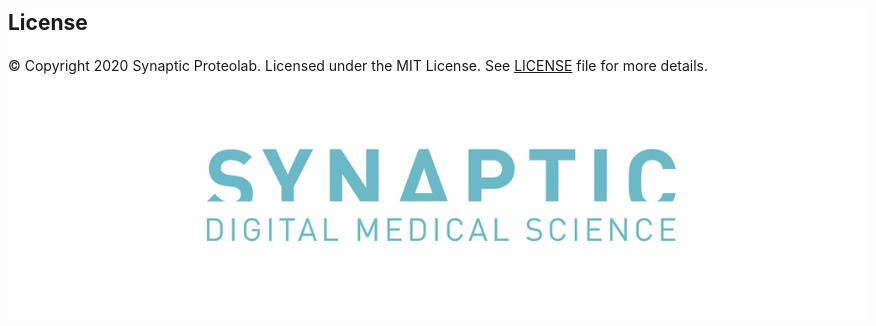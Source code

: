 License
-------
© Copyright 2020 Synaptic Proteolab. Licensed under the MIT License. See [LICENSE](https://github.com/synaptic-proteolab/CAIR_EMIP/tree/master/LICENSE) file for more details.

<img src="Logo/Synaptic logo.png" width=1100/>
